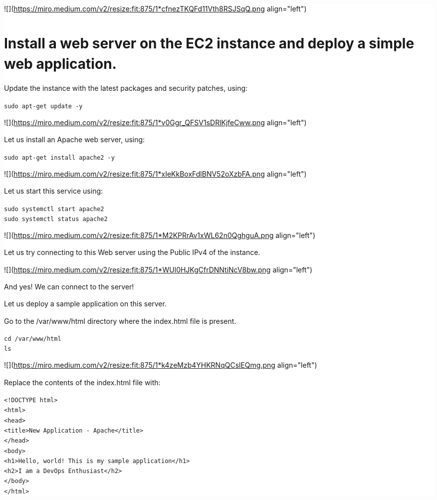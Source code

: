 ![](https://miro.medium.com/v2/resize:fit:875/1*cfnezTKQFd11Vth8RSJSqQ.png align="left")

# **Install a web server on the EC2 instance and deploy a simple web application.**

Update the instance with the latest packages and security patches, using:

```plaintext
sudo apt-get update -y
```

![](https://miro.medium.com/v2/resize:fit:875/1*v0Ggr_QFSV1sDRlKjfeCww.png align="left")

Let us install an Apache web server, using:

```plaintext
sudo apt-get install apache2 -y
```

![](https://miro.medium.com/v2/resize:fit:875/1*xIeKkBoxFdlBNV52oXzbFA.png align="left")

Let us start this service using:

```plaintext
sudo systemctl start apache2
sudo systemctl status apache2
```

![](https://miro.medium.com/v2/resize:fit:875/1*M2KPRrAv1xWL62n0QghguA.png align="left")

Let us try connecting to this Web server using the Public IPv4 of the instance.

![](https://miro.medium.com/v2/resize:fit:875/1*WUl0HJKgCfrDNNtiNcV8bw.png align="left")

And yes! We can connect to the server!

Let us deploy a sample application on this server.

Go to the /var/www/html directory where the index.html file is present.

```plaintext
cd /var/www/html
ls
```

![](https://miro.medium.com/v2/resize:fit:875/1*k4zeMzb4YHKRNqQCslEQmg.png align="left")

Replace the contents of the index.html file with:

```plaintext
<!DOCTYPE html>
<html>
<head>
<title>New Application - Apache</title>
</head>
<body>
<h1>Hello, world! This is my sample application</h1>
<h2>I am a DevOps Enthusiast</h2>
</body>
</html>
```
